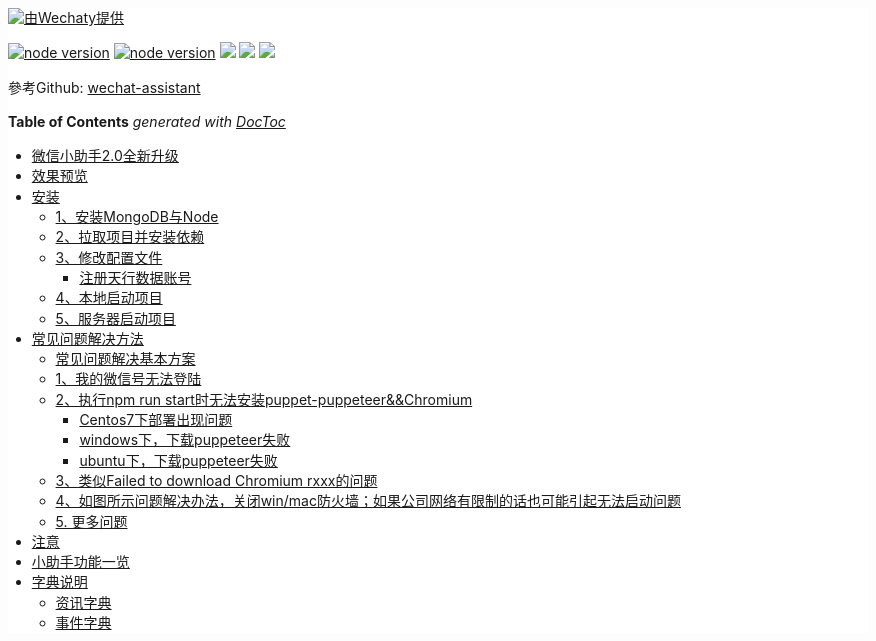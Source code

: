 
[![ 由Wechaty提供 ](https://img.shields.io/badge/Powered%20By-Wechaty-blue.svg)](https://github.com/chatie/wechaty)

[![node version](https://img.shields.io/badge/node-%3E%3D10-blue.svg)](http://nodejs.cn/download/)
[![node version](https://img.shields.io/badge/wechaty-%3E%3D0.26-blue.svg)](https://github.com/Chatie/wechaty)
![](https://img.shields.io/badge/Window-green.svg)
![](https://img.shields.io/badge/Mac-yellow.svg)
![](https://img.shields.io/badge/Centos-blue.svg)

參考Github: [wechat-assistant](https://github.com/gengchen528/wechat-assistant)


**Table of Contents**  *generated with [DocToc](https://github.com/thlorenz/doctoc)*

- [微信小助手2.0全新升级](#%E5%BE%AE%E4%BF%A1%E5%B0%8F%E5%8A%A9%E6%89%8B20%E5%85%A8%E6%96%B0%E5%8D%87%E7%BA%A7)
- [效果预览](#%E6%95%88%E6%9E%9C%E9%A2%84%E8%A7%88)
- [安装](#%E5%AE%89%E8%A3%85)
  - [1、安装MongoDB与Node](#1%E5%AE%89%E8%A3%85mongodb%E4%B8%8Enode)
  - [2、拉取项目并安装依赖](#2%E6%8B%89%E5%8F%96%E9%A1%B9%E7%9B%AE%E5%B9%B6%E5%AE%89%E8%A3%85%E4%BE%9D%E8%B5%96)
  - [3、修改配置文件](#3%E4%BF%AE%E6%94%B9%E9%85%8D%E7%BD%AE%E6%96%87%E4%BB%B6)
    - [注册天行数据账号](#%E6%B3%A8%E5%86%8C%E5%A4%A9%E8%A1%8C%E6%95%B0%E6%8D%AE%E8%B4%A6%E5%8F%B7)
  - [4、本地启动项目](#4%E6%9C%AC%E5%9C%B0%E5%90%AF%E5%8A%A8%E9%A1%B9%E7%9B%AE)
  - [5、服务器启动项目](#5%E6%9C%8D%E5%8A%A1%E5%99%A8%E5%90%AF%E5%8A%A8%E9%A1%B9%E7%9B%AE)
- [常见问题解决方法](#%E5%B8%B8%E8%A7%81%E9%97%AE%E9%A2%98%E8%A7%A3%E5%86%B3%E6%96%B9%E6%B3%95)
  - [常见问题解决基本方案](#%E5%B8%B8%E8%A7%81%E9%97%AE%E9%A2%98%E8%A7%A3%E5%86%B3%E5%9F%BA%E6%9C%AC%E6%96%B9%E6%A1%88)
  - [1、我的微信号无法登陆](#1%E6%88%91%E7%9A%84%E5%BE%AE%E4%BF%A1%E5%8F%B7%E6%97%A0%E6%B3%95%E7%99%BB%E9%99%86)
  - [2、执行npm run start时无法安装puppet-puppeteer&&Chromium](#2%E6%89%A7%E8%A1%8Cnpm-run-start%E6%97%B6%E6%97%A0%E6%B3%95%E5%AE%89%E8%A3%85puppet-puppeteerchromium)
    - [Centos7下部署出现问题](#centos7%E4%B8%8B%E9%83%A8%E7%BD%B2%E5%87%BA%E7%8E%B0%E9%97%AE%E9%A2%98)
    - [windows下，下载puppeteer失败](#windows%E4%B8%8B%E4%B8%8B%E8%BD%BDpuppeteer%E5%A4%B1%E8%B4%A5)
    - [ubuntu下，下载puppeteer失败](#ubuntu%E4%B8%8B%E4%B8%8B%E8%BD%BDpuppeteer%E5%A4%B1%E8%B4%A5)
  - [3、类似Failed to download Chromium rxxx的问题](#3%E7%B1%BB%E4%BC%BCfailed-to-download-chromium-rxxx%E7%9A%84%E9%97%AE%E9%A2%98)
  - [4、如图所示问题解决办法，关闭win/mac防火墙；如果公司网络有限制的话也可能引起无法启动问题](#4%E5%A6%82%E5%9B%BE%E6%89%80%E7%A4%BA%E9%97%AE%E9%A2%98%E8%A7%A3%E5%86%B3%E5%8A%9E%E6%B3%95%E5%85%B3%E9%97%ADwinmac%E9%98%B2%E7%81%AB%E5%A2%99%E5%A6%82%E6%9E%9C%E5%85%AC%E5%8F%B8%E7%BD%91%E7%BB%9C%E6%9C%89%E9%99%90%E5%88%B6%E7%9A%84%E8%AF%9D%E4%B9%9F%E5%8F%AF%E8%83%BD%E5%BC%95%E8%B5%B7%E6%97%A0%E6%B3%95%E5%90%AF%E5%8A%A8%E9%97%AE%E9%A2%98)
  - [5. 更多问题](#5-%E6%9B%B4%E5%A4%9A%E9%97%AE%E9%A2%98)
- [注意](#%E6%B3%A8%E6%84%8F)
- [小助手功能一览](#%E5%B0%8F%E5%8A%A9%E6%89%8B%E5%8A%9F%E8%83%BD%E4%B8%80%E8%A7%88)
- [字典说明](#%E5%AD%97%E5%85%B8%E8%AF%B4%E6%98%8E)
  - [资讯字典](#%E8%B5%84%E8%AE%AF%E5%AD%97%E5%85%B8)
  - [事件字典](#%E4%BA%8B%E4%BB%B6%E5%AD%97%E5%85%B8)




